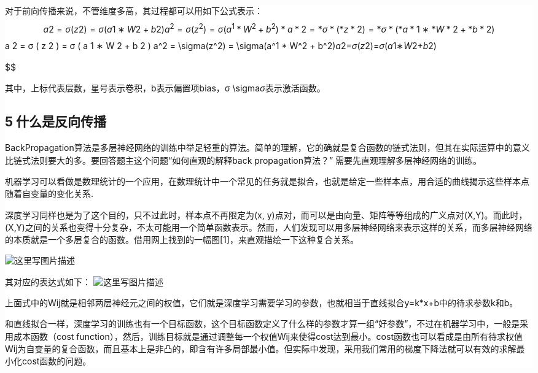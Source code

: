 对于前向传播来说，不管维度多高，其过程都可以用如下公式表示：
$$
a 2 = σ ( z 2 ) = σ ( a 1 ∗ W 2 + b 2 ) a^2 = \sigma(z^2) = \sigma(a^1 * W^2 + b^2)*a*2=*σ*(*z*2)=*σ*(*a*1∗*W*2+*b*2)
$$
a 2 = σ ( z 2 ) = σ ( a 1 ∗ W 2 + b 2 ) a^2 = \sigma(z^2) = \sigma(a^1 * W^2 + b^2)*a*2=*σ*(*z*2)=*σ*(*a*1∗*W*2+*b*2)

$$

其中，上标代表层数，星号表示卷积，b表示偏置项bias，σ \sigma*σ*表示激活函数。

## 5 什么是反向传播

BackPropagation算法是多层神经网络的训练中举足轻重的算法。简单的理解，它的确就是复合函数的链式法则，但其在实际运算中的意义比链式法则要大的多。要回答题主这个问题“如何直观的解释back propagation算法？” 需要先直观理解多层神经网络的训练。

机器学习可以看做是数理统计的一个应用，在数理统计中一个常见的任务就是拟合，也就是给定一些样本点，用合适的曲线揭示这些样本点随着自变量的变化关系.

深度学习同样也是为了这个目的，只不过此时，样本点不再限定为(x, y)点对，而可以是由向量、矩阵等等组成的广义点对(X,Y)。而此时，(X,Y)之间的关系也变得十分复杂，不太可能用一个简单函数表示。然而，人们发现可以用多层神经网络来表示这样的关系，而多层神经网络的本质就是一个多层复合的函数。借用网上找到的一幅图[1]，来直观描绘一下这种复合关系。

![这里写图片描述](https://img-blog.csdnimg.cn/img_convert/ef43e6a4e39749579a50bbb04bd0f867.png)

其对应的表达式如下：
![这里写图片描述](https://img-blog.csdnimg.cn/img_convert/07d8c80d5512aa9fd6c3a0f18e94e91d.png)

上面式中的Wij就是相邻两层神经元之间的权值，它们就是深度学习需要学习的参数，也就相当于直线拟合y=k*x+b中的待求参数k和b。

和直线拟合一样，深度学习的训练也有一个目标函数，这个目标函数定义了什么样的参数才算一组“好参数”，不过在机器学习中，一般是采用成本函数（cost function），然后，训练目标就是通过调整每一个权值Wij来使得cost达到最小。cost函数也可以看成是由所有待求权值Wij为自变量的复合函数，而且基本上是非凸的，即含有许多局部最小值。但实际中发现，采用我们常用的梯度下降法就可以有效的求解最小化cost函数的问题。
